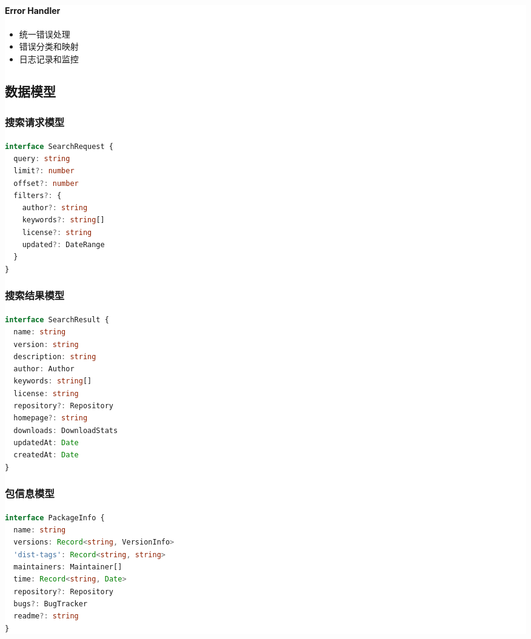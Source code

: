 #### Error Handler
- 统一错误处理
- 错误分类和映射
- 日志记录和监控

## 数据模型

### 搜索请求模型
```typescript
interface SearchRequest {
  query: string
  limit?: number
  offset?: number
  filters?: {
    author?: string
    keywords?: string[]
    license?: string
    updated?: DateRange
  }
}
```

### 搜索结果模型
```typescript
interface SearchResult {
  name: string
  version: string
  description: string
  author: Author
  keywords: string[]
  license: string
  repository?: Repository
  homepage?: string
  downloads: DownloadStats
  updatedAt: Date
  createdAt: Date
}
```

### 包信息模型
```typescript
interface PackageInfo {
  name: string
  versions: Record<string, VersionInfo>
  'dist-tags': Record<string, string>
  maintainers: Maintainer[]
  time: Record<string, Date>
  repository?: Repository
  bugs?: BugTracker
  readme?: string
}
```
